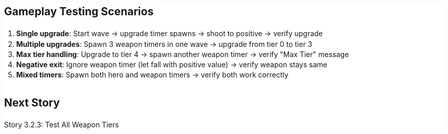 ## Gameplay Testing Scenarios
1. **Single upgrade**: Start wave → upgrade timer spawns → shoot to positive → verify upgrade
2. **Multiple upgrades**: Spawn 3 weapon timers in one wave → upgrade from tier 0 to tier 3
3. **Max tier handling**: Upgrade to tier 4 → spawn another weapon timer → verify "Max Tier" message
4. **Negative exit**: Ignore weapon timer (let fall with positive value) → verify weapon stays same
5. **Mixed timers**: Spawn both hero and weapon timers → verify both work correctly

## Next Story
Story 3.2.3: Test All Weapon Tiers
